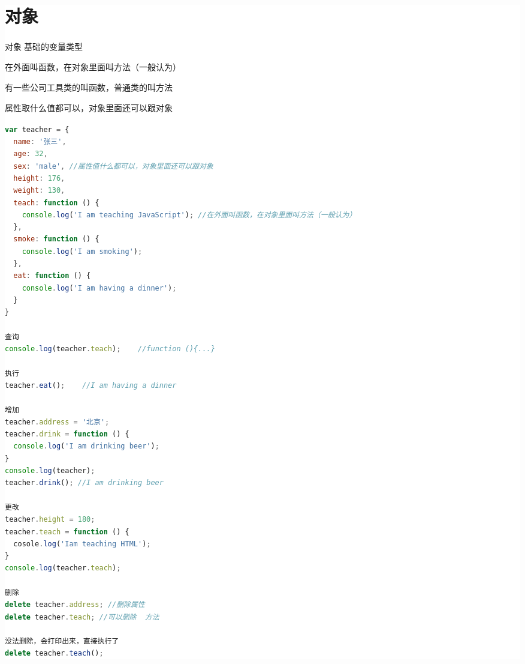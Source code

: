 # 对象
对象  基础的变量类型


在外面叫函数，在对象里面叫方法（一般认为）

有一些公司工具类的叫函数，普通类的叫方法

属性取什么值都可以，对象里面还可以跟对象

```js
var teacher = {
  name: '张三',
  age: 32,
  sex: 'male', //属性值什么都可以，对象里面还可以跟对象
  height: 176,
  weight: 130,
  teach: function () {
    console.log('I am teaching JavaScript'); //在外面叫函数，在对象里面叫方法（一般认为）
  },
  smoke: function () {
    console.log('I am smoking');
  },
  eat: function () {
    console.log('I am having a dinner');
  }
}

查询
console.log(teacher.teach);    //function (){...}

执行
teacher.eat();    //I am having a dinner

增加
teacher.address = '北京';
teacher.drink = function () {
  console.log('I am drinking beer');
}
console.log(teacher);
teacher.drink(); //I am drinking beer

更改
teacher.height = 180;
teacher.teach = function () {
  cosole.log('Iam teaching HTML');
}
console.log(teacher.teach);

删除
delete teacher.address; //删除属性
delete teacher.teach; //可以删除  方法

没法删除，会打印出来，直接执行了
delete teacher.teach();  
```
